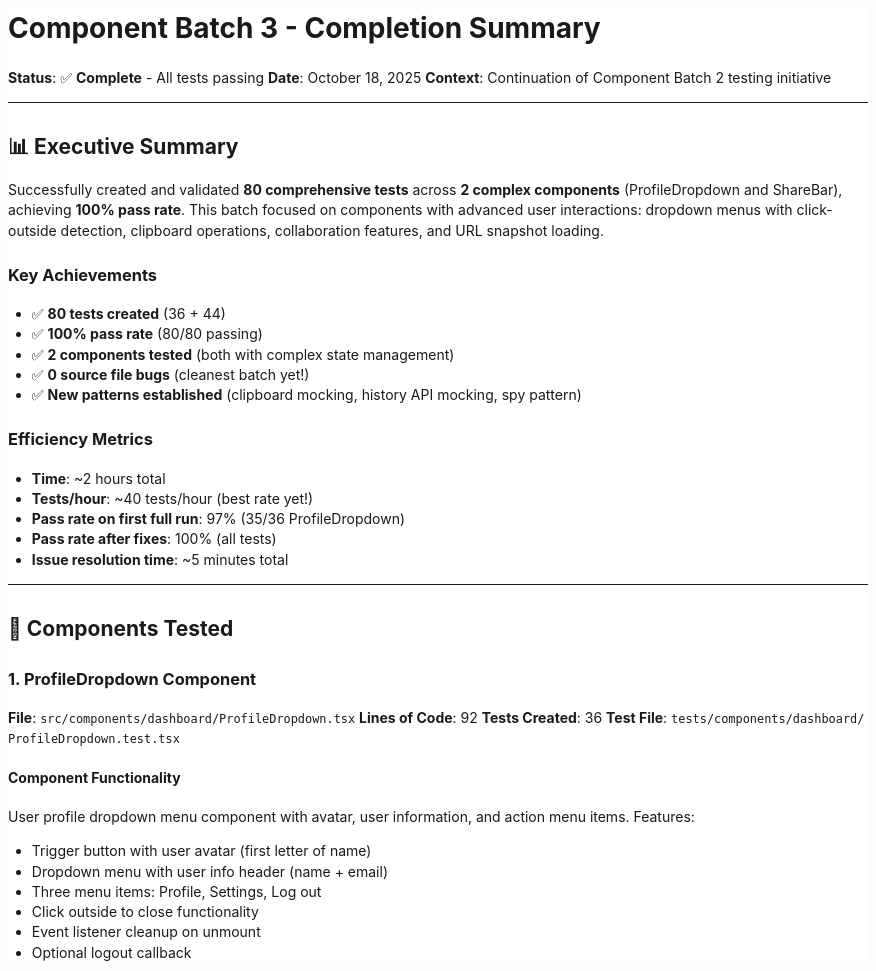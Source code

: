 # Component Batch 3 - Completion Summary

**Status**: ✅ **Complete** - All tests passing
**Date**: October 18, 2025
**Context**: Continuation of Component Batch 2 testing initiative

---

## 📊 Executive Summary

Successfully created and validated **80 comprehensive tests** across **2 complex components** (ProfileDropdown and ShareBar), achieving **100% pass rate**. This batch focused on components with advanced user interactions: dropdown menus with click-outside detection, clipboard operations, collaboration features, and URL snapshot loading.

### Key Achievements
- ✅ **80 tests created** (36 + 44)
- ✅ **100% pass rate** (80/80 passing)
- ✅ **2 components tested** (both with complex state management)
- ✅ **0 source file bugs** (cleanest batch yet!)
- ✅ **New patterns established** (clipboard mocking, history API mocking, spy pattern)

### Efficiency Metrics
- **Time**: ~2 hours total
- **Tests/hour**: ~40 tests/hour (best rate yet!)
- **Pass rate on first full run**: 97% (35/36 ProfileDropdown)
- **Pass rate after fixes**: 100% (all tests)
- **Issue resolution time**: ~5 minutes total

---

## 🎯 Components Tested

### 1. ProfileDropdown Component

**File**: `src/components/dashboard/ProfileDropdown.tsx`
**Lines of Code**: 92
**Tests Created**: 36
**Test File**: `tests/components/dashboard/ProfileDropdown.test.tsx`

#### Component Functionality
User profile dropdown menu component with avatar, user information, and action menu items. Features:
- Trigger button with user avatar (first letter of name)
- Dropdown menu with user info header (name + email)
- Three menu items: Profile, Settings, Log out
- Click outside to close functionality
- Event listener cleanup on unmount
- Optional logout callback
